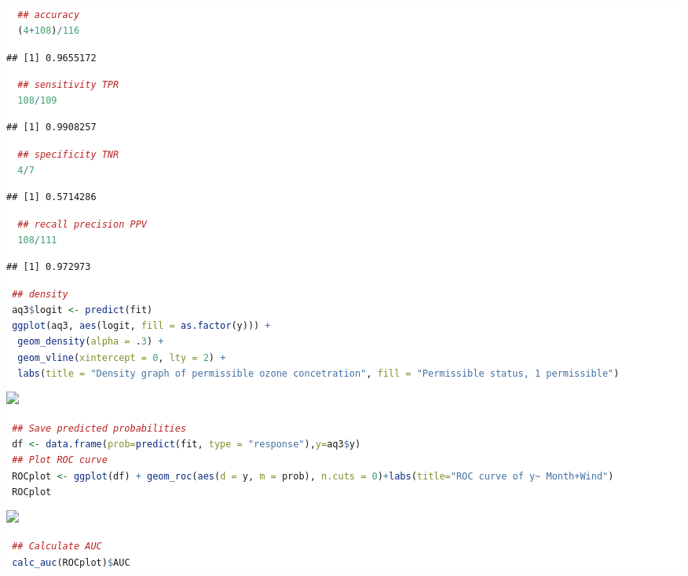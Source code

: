 ``` r
  ## accuracy
  (4+108)/116
```

    ## [1] 0.9655172

``` r
  ## sensitivity TPR
  108/109
```

    ## [1] 0.9908257

``` r
  ## specificity TNR
  4/7
```

    ## [1] 0.5714286

``` r
  ## recall precision PPV
  108/111
```

    ## [1] 0.972973

``` r
 ## density 
 aq3$logit <- predict(fit)
 ggplot(aq3, aes(logit, fill = as.factor(y))) +
  geom_density(alpha = .3) +
  geom_vline(xintercept = 0, lty = 2) +
  labs(title = "Density graph of permissible ozone concetration", fill = "Permissible status, 1 permissible")
```

![](Project-2_files/figure-gfm/unnamed-chunk-6-1.png)

``` r
 ## Save predicted probabilities
 df <- data.frame(prob=predict(fit, type = "response"),y=aq3$y)
 ## Plot ROC curve
 ROCplot <- ggplot(df) + geom_roc(aes(d = y, m = prob), n.cuts = 0)+labs(title="ROC curve of y~ Month+Wind")
 ROCplot
```

![](Project-2_files/figure-gfm/unnamed-chunk-6-2.png)

``` r
 ## Calculate AUC
 calc_auc(ROCplot)$AUC
```
